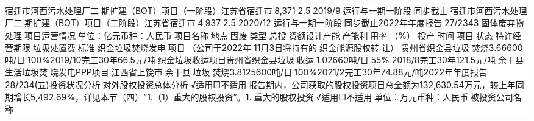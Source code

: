 宿迁市河西污水处理厂二
期扩建（BOT）项目（一阶段）江苏省宿迁市
8,371
2.5
2019/9
运行与一期一阶段
同步截止
宿迁市河西污水处理厂二
期扩建（BOT）项目（二阶段）江苏省宿迁市
4,937
2.5
2020/12
运行与一期一阶段
同步截止2022年年度报告
27/2343
固体废弃物处理
项目运营情况
单位：亿元币种：人民币
项目名称
地点
固废
类型
总投
资额设计产能
产能利
用率
（%）
投产
时间
项目
状态
特许经
营期限
垃圾处置费
标准
织金垃圾焚烧发电
项目
（公司于2022年
11月3日将持有的
织金能源股权转
让）
贵州省织金县垃圾
焚烧3.66600吨/日
100%2019/10完工30年66.5元/吨
织金垃圾收运项目贵州省织金县垃圾
收运
1.02660吨/日
55%
2018/8完工30年121.5元/吨
余干县生活垃圾焚
烧发电PPP项目
江西省上饶市
余干县
垃圾
焚烧3.8125600吨/日
100%2021/2完工30年74.88元/吨2022年年度报告
28/234(五)投资状况分析
对外股权投资总体分析
√适用□不适用
报告期内，公司获取的股权投资项目总金额为132,630.54万元，较上年同期增长5,492.69%，详见本节（四）“1.（1）重大的股权投资”。1.
重大的股权投资
√适用□不适用
单位：万元币种：人民币
被投资公司名称